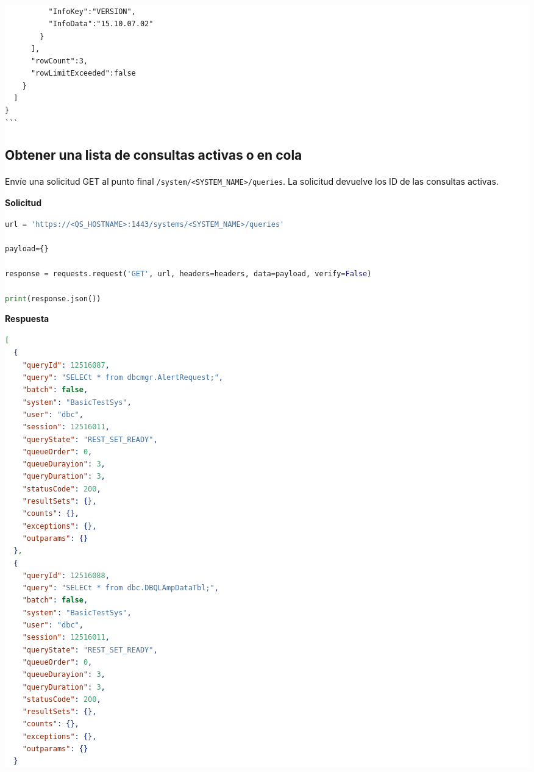               "InfoKey":"VERSION",
              "InfoData":"15.10.07.02"
            }
          ],
          "rowCount":3,
          "rowLimitExceeded":false
        }
      ]
    }
    ```

## Obtener una lista de consultas activas o en cola

Envíe una solicitud GET al punto final `/system/<SYSTEM_NAME>/queries`. La solicitud devuelve los ID de las consultas activas.

**Solicitud**

``` python
url = 'https://<QS_HOSTNAME>:1443/systems/<SYSTEM_NAME>/queries'

payload={}

response = requests.request('GET', url, headers=headers, data=payload, verify=False)

print(response.json())
```

**Respuesta**

``` json
[
  {
    "queryId": 12516087,
    "query": "SELECt * from dbcmgr.AlertRequest;",
    "batch": false,
    "system": "BasicTestSys",
    "user": "dbc",
    "session": 12516011,
    "queryState": "REST_SET_READY",
    "queueOrder": 0,
    "queueDurayion": 3,
    "queryDuration": 3,
    "statusCode": 200,
    "resultSets": {},
    "counts": {},
    "exceptions": {},
    "outparams": {}
  },
  {
    "queryId": 12516088,
    "query": "SELECt * from dbc.DBQLAmpDataTbl;",
    "batch": false,
    "system": "BasicTestSys",
    "user": "dbc",
    "session": 12516011,
    "queryState": "REST_SET_READY",
    "queueOrder": 0,
    "queueDurayion": 3,
    "queryDuration": 3,
    "statusCode": 200,
    "resultSets": {},
    "counts": {},
    "exceptions": {},
    "outparams": {}
  }
```